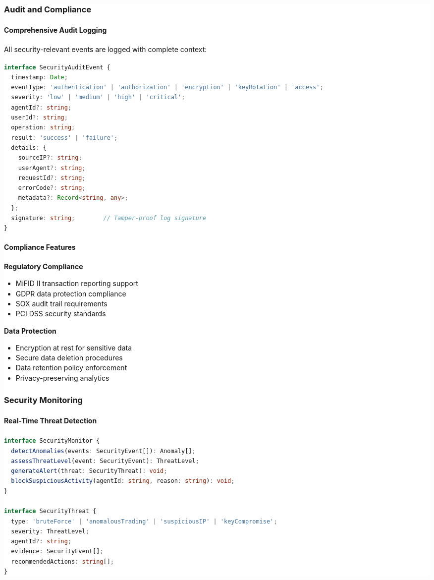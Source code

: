 ### Audit and Compliance

#### Comprehensive Audit Logging

All security-relevant events are logged with complete context:

```typescript
interface SecurityAuditEvent {
  timestamp: Date;
  eventType: 'authentication' | 'authorization' | 'encryption' | 'keyRotation' | 'access';
  severity: 'low' | 'medium' | 'high' | 'critical';
  agentId?: string;
  userId?: string;
  operation: string;
  result: 'success' | 'failure';
  details: {
    sourceIP?: string;
    userAgent?: string;
    requestId?: string;
    errorCode?: string;
    metadata?: Record<string, any>;
  };
  signature: string;        // Tamper-proof log signature
}
```

#### Compliance Features

**Regulatory Compliance**
- MiFID II transaction reporting support
- GDPR data protection compliance
- SOX audit trail requirements
- PCI DSS security standards

**Data Protection**
- Encryption at rest for sensitive data
- Secure data deletion procedures
- Data retention policy enforcement
- Privacy-preserving analytics

### Security Monitoring

#### Real-Time Threat Detection

```typescript
interface SecurityMonitor {
  detectAnomalies(events: SecurityEvent[]): Anomaly[];
  assessThreatLevel(event: SecurityEvent): ThreatLevel;
  generateAlert(threat: SecurityThreat): void;
  blockSuspiciousActivity(agentId: string, reason: string): void;
}

interface SecurityThreat {
  type: 'bruteForce' | 'anomalousTrading' | 'suspiciousIP' | 'keyCompromise';
  severity: ThreatLevel;
  agentId?: string;
  evidence: SecurityEvent[];
  recommendedActions: string[];
}
```
